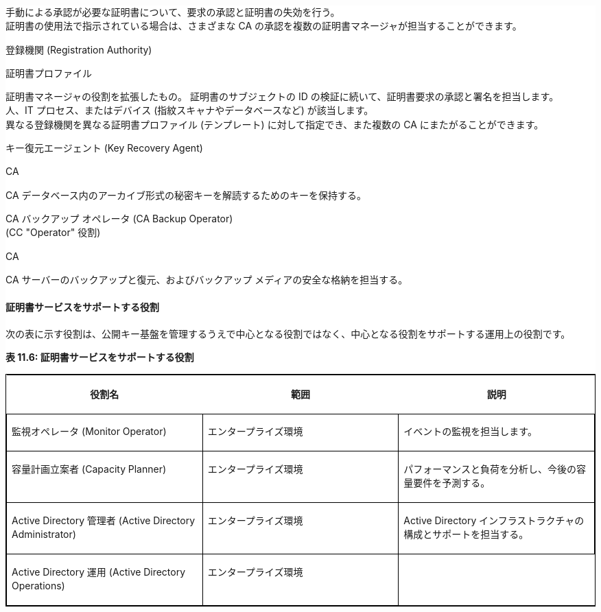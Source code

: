 <td style="border:1px solid black;"><p>手動による承認が必要な証明書について、要求の承認と証明書の失効を行う。<br />
証明書の使用法で指示されている場合は、さまざまな CA の承認を複数の証明書マネージャが担当することができます。</p></td>
</tr>
<tr class="odd">
<td style="border:1px solid black;"><p>登録機関 (Registration Authority)</p></td>
<td style="border:1px solid black;"><p>証明書プロファイル</p></td>
<td style="border:1px solid black;"><p>証明書マネージャの役割を拡張したもの。 証明書のサブジェクトの ID の検証に続いて、証明書要求の承認と署名を担当します。<br />
人、IT プロセス、またはデバイス (指紋スキャナやデータベースなど) が該当します。<br />
異なる登録機関を異なる証明書プロファイル (テンプレート) に対して指定でき、また複数の CA にまたがることができます。</p></td>
</tr>
<tr class="even">
<td style="border:1px solid black;"><p>キー復元エージェント (Key Recovery Agent)</p></td>
<td style="border:1px solid black;"><p>CA</p></td>
<td style="border:1px solid black;"><p>CA データベース内のアーカイブ形式の秘密キーを解読するためのキーを保持する。</p></td>
</tr>  
<tr class="odd">
<td style="border:1px solid black;"><p>CA バックアップ オペレータ (CA Backup Operator)<br />
(CC &quot;Operator&quot; 役割)</p></td>
<td style="border:1px solid black;"><p>CA</p></td>
<td style="border:1px solid black;"><p>CA サーバーのバックアップと復元、およびバックアップ メディアの安全な格納を担当する。</p></td>
</tr>  
</tbody>  
</table>
  
#### 証明書サービスをサポートする役割
  
次の表に示す役割は、公開キー基盤を管理するうえで中心となる役割ではなく、中心となる役割をサポートする運用上の役割です。
  
**表 11.6: 証明書サービスをサポートする役割**

<p> </p>
<table style="border:1px solid black;">  
<colgroup>  
<col width="33%" />  
<col width="33%" />  
<col width="33%" />  
</colgroup>  
<thead>  
<tr class="header">  
<th><p>役割名</p></th>  
<th><p>範囲</p></th>  
<th><p>説明</p></th>  
</tr>  
</thead>  
<tbody>  
<tr class="odd">
<td style="border:1px solid black;"><p>監視オペレータ (Monitor Operator)</p></td>
<td style="border:1px solid black;"><p>エンタープライズ環境</p></td>
<td style="border:1px solid black;"><p>イベントの監視を担当します。</p></td>
</tr>  
<tr class="even">
<td style="border:1px solid black;"><p>容量計画立案者 (Capacity Planner)</p></td>
<td style="border:1px solid black;"><p>エンタープライズ環境</p></td>
<td style="border:1px solid black;"><p>パフォーマンスと負荷を分析し、今後の容量要件を予測する。</p></td>
</tr>  
<tr class="odd">
<td style="border:1px solid black;"><p>Active Directory 管理者 (Active Directory Administrator)</p></td>
<td style="border:1px solid black;"><p>エンタープライズ環境</p></td>
<td style="border:1px solid black;"><p>Active Directory インフラストラクチャの構成とサポートを担当する。</p></td>
</tr>  
<tr class="even">
<td style="border:1px solid black;"><p>Active Directory 運用 (Active Directory Operations)</p></td>
<td style="border:1px solid black;"><p>エンタープライズ環境</p></td>